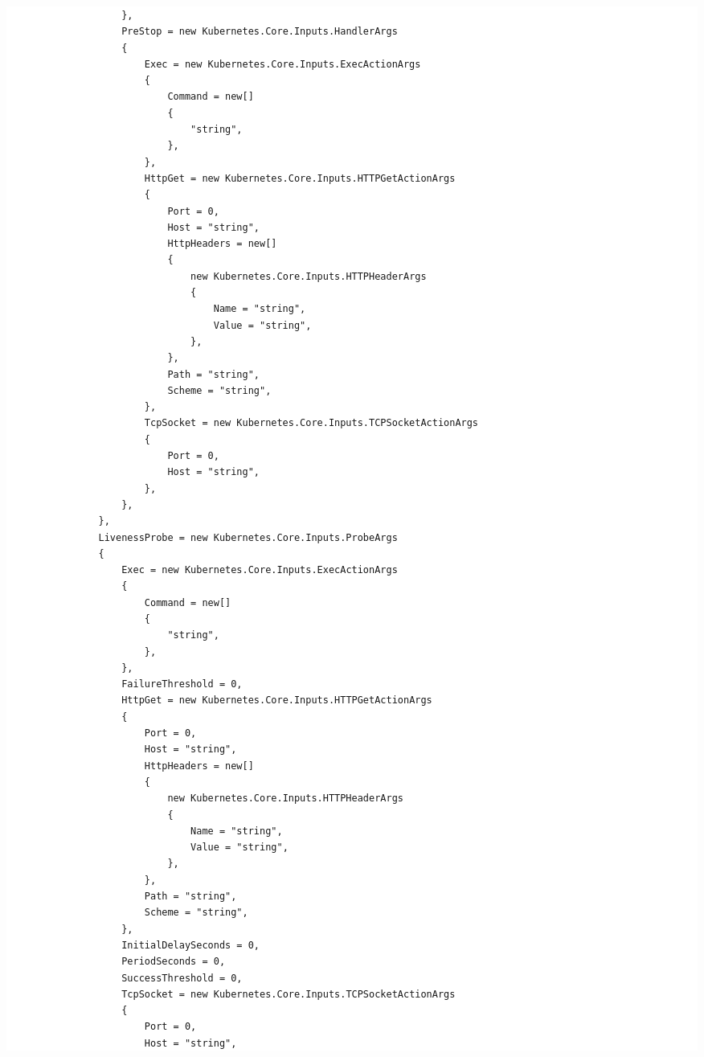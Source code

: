                         },
                        PreStop = new Kubernetes.Core.Inputs.HandlerArgs
                        {
                            Exec = new Kubernetes.Core.Inputs.ExecActionArgs
                            {
                                Command = new[]
                                {
                                    "string",
                                },
                            },
                            HttpGet = new Kubernetes.Core.Inputs.HTTPGetActionArgs
                            {
                                Port = 0,
                                Host = "string",
                                HttpHeaders = new[]
                                {
                                    new Kubernetes.Core.Inputs.HTTPHeaderArgs
                                    {
                                        Name = "string",
                                        Value = "string",
                                    },
                                },
                                Path = "string",
                                Scheme = "string",
                            },
                            TcpSocket = new Kubernetes.Core.Inputs.TCPSocketActionArgs
                            {
                                Port = 0,
                                Host = "string",
                            },
                        },
                    },
                    LivenessProbe = new Kubernetes.Core.Inputs.ProbeArgs
                    {
                        Exec = new Kubernetes.Core.Inputs.ExecActionArgs
                        {
                            Command = new[]
                            {
                                "string",
                            },
                        },
                        FailureThreshold = 0,
                        HttpGet = new Kubernetes.Core.Inputs.HTTPGetActionArgs
                        {
                            Port = 0,
                            Host = "string",
                            HttpHeaders = new[]
                            {
                                new Kubernetes.Core.Inputs.HTTPHeaderArgs
                                {
                                    Name = "string",
                                    Value = "string",
                                },
                            },
                            Path = "string",
                            Scheme = "string",
                        },
                        InitialDelaySeconds = 0,
                        PeriodSeconds = 0,
                        SuccessThreshold = 0,
                        TcpSocket = new Kubernetes.Core.Inputs.TCPSocketActionArgs
                        {
                            Port = 0,
                            Host = "string",